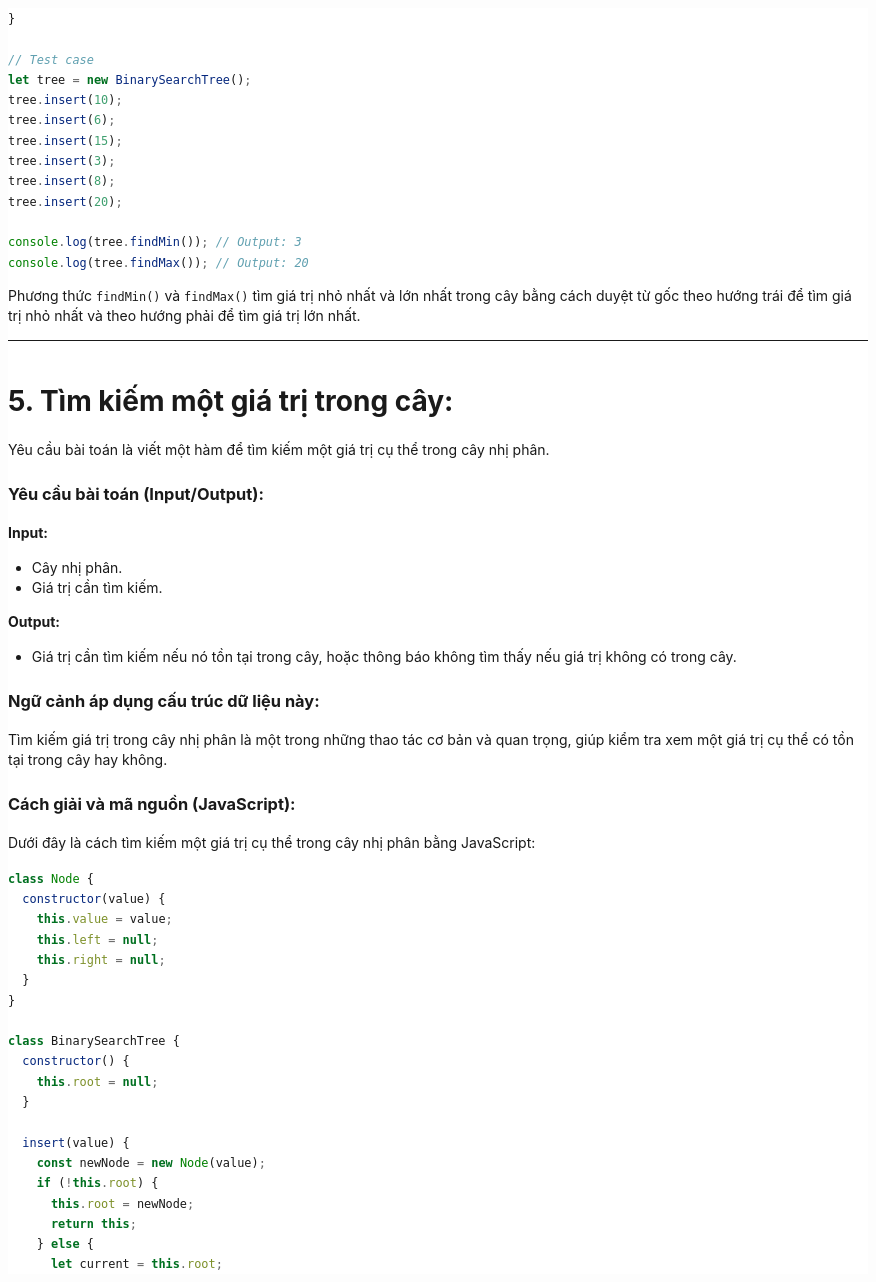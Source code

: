 ```javascript
}

// Test case
let tree = new BinarySearchTree();
tree.insert(10);
tree.insert(6);
tree.insert(15);
tree.insert(3);
tree.insert(8);
tree.insert(20);

console.log(tree.findMin()); // Output: 3
console.log(tree.findMax()); // Output: 20
```

Phương thức `findMin()` và `findMax()` tìm giá trị nhỏ nhất và lớn nhất trong cây bằng cách duyệt từ gốc theo hướng trái để tìm giá trị nhỏ nhất và theo hướng phải để tìm giá trị lớn nhất.

---

# 5. **Tìm kiếm một giá trị trong cây:**

Yêu cầu bài toán là viết một hàm để tìm kiếm một giá trị cụ thể trong cây nhị phân.

### Yêu cầu bài toán (Input/Output):

**Input:**

- Cây nhị phân.
- Giá trị cần tìm kiếm.

**Output:**

- Giá trị cần tìm kiếm nếu nó tồn tại trong cây, hoặc thông báo không tìm thấy nếu giá trị không có trong cây.

### Ngữ cảnh áp dụng cấu trúc dữ liệu này:

Tìm kiếm giá trị trong cây nhị phân là một trong những thao tác cơ bản và quan trọng, giúp kiểm tra xem một giá trị cụ thể có tồn tại trong cây hay không.

### Cách giải và mã nguồn (JavaScript):

Dưới đây là cách tìm kiếm một giá trị cụ thể trong cây nhị phân bằng JavaScript:

```javascript
class Node {
  constructor(value) {
    this.value = value;
    this.left = null;
    this.right = null;
  }
}

class BinarySearchTree {
  constructor() {
    this.root = null;
  }

  insert(value) {
    const newNode = new Node(value);
    if (!this.root) {
      this.root = newNode;
      return this;
    } else {
      let current = this.root;
```